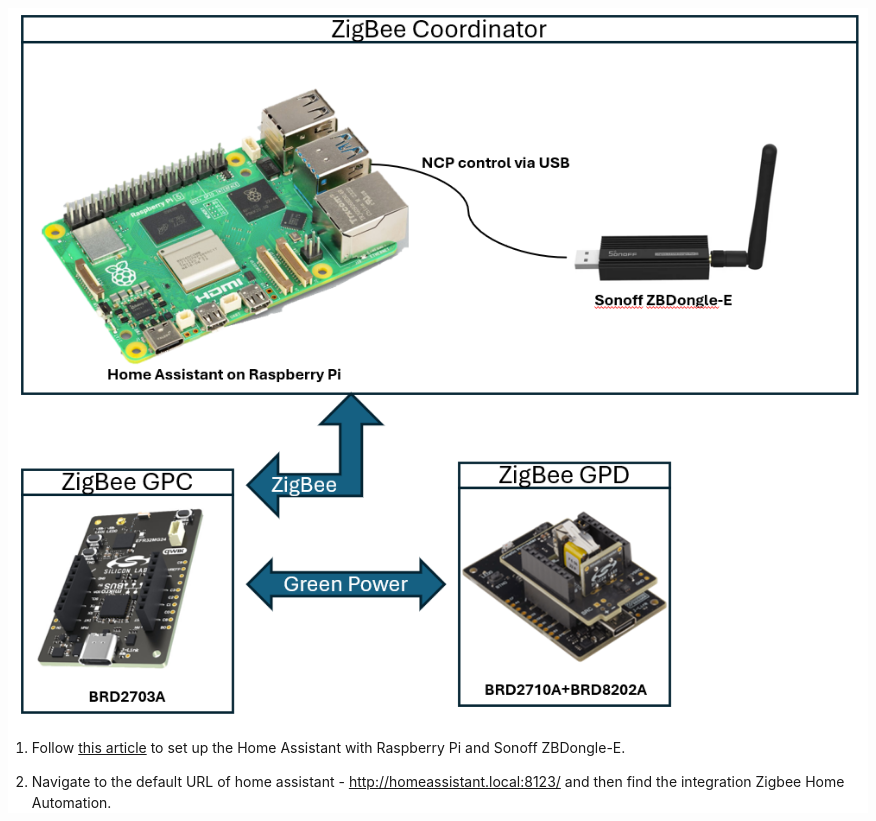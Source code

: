 ![HA_Overview](image/HA_Overview.png)

1. Follow [this article](https://sonoff.tech/product-review/how-to-use-sonoff-dongle-plus-on-home-assistant-how-to-flash-firmware/) to set up the Home Assistant with Raspberry Pi and Sonoff ZBDongle-E.

2. Navigate to the default URL of home assistant - http://homeassistant.local:8123/ and then find the integration Zigbee Home Automation.
